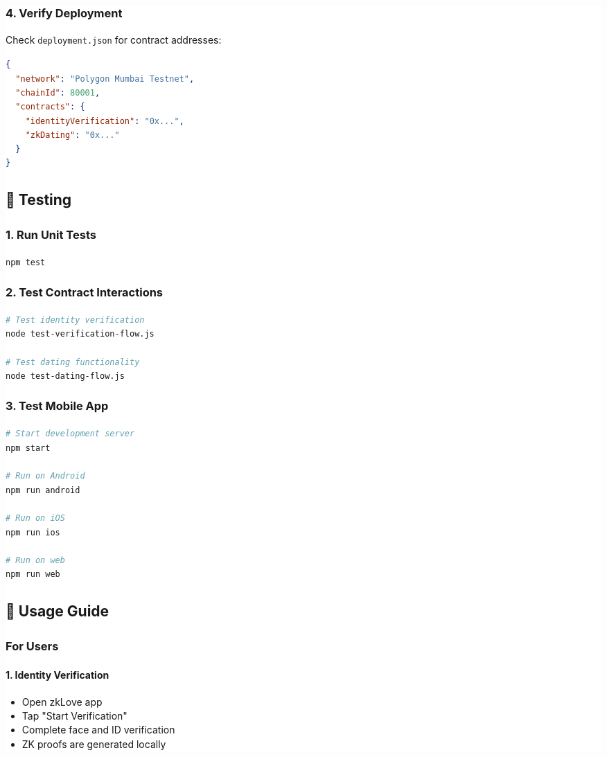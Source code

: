 ### 4. Verify Deployment
Check `deployment.json` for contract addresses:
```json
{
  "network": "Polygon Mumbai Testnet",
  "chainId": 80001,
  "contracts": {
    "identityVerification": "0x...",
    "zkDating": "0x..."
  }
}
```

## 🧪 Testing

### 1. Run Unit Tests
```bash
npm test
```

### 2. Test Contract Interactions
```bash
# Test identity verification
node test-verification-flow.js

# Test dating functionality
node test-dating-flow.js
```

### 3. Test Mobile App
```bash
# Start development server
npm start

# Run on Android
npm run android

# Run on iOS
npm run ios

# Run on web
npm run web
```

## 🎯 Usage Guide

### For Users

#### 1. Identity Verification
- Open zkLove app
- Tap "Start Verification"
- Complete face and ID verification
- ZK proofs are generated locally
